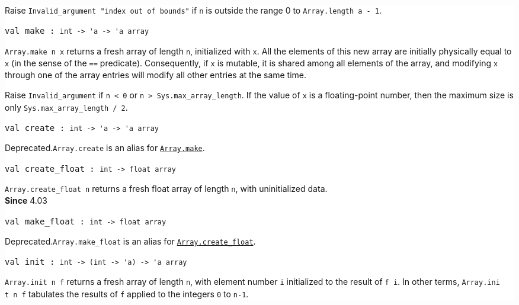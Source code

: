    Raise <code class="code"><span class="constructor">Invalid_argument</span>&nbsp;<span class="string">"index&nbsp;out&nbsp;of&nbsp;bounds"</span></code>
   if <code class="code">n</code> is outside the range 0 to <code class="code"><span class="constructor">Array</span>.length&nbsp;a&nbsp;-&nbsp;1</code>.<br>
</p></div>

<pre><span id="VALmake"><span class="keyword">val</span> make</span> : <code class="type">int -&gt; 'a -&gt; 'a array</code></pre><div class="info ">
<code class="code"><span class="constructor">Array</span>.make&nbsp;n&nbsp;x</code> returns a fresh array of length <code class="code">n</code>,
   initialized with <code class="code">x</code>.
   All the elements of this new array are initially
   physically equal to <code class="code">x</code> (in the sense of the <code class="code">==</code> predicate).
   Consequently, if <code class="code">x</code> is mutable, it is shared among all elements
   of the array, and modifying <code class="code">x</code> through one of the array entries
   will modify all other entries at the same time.
<p>

   Raise <code class="code"><span class="constructor">Invalid_argument</span></code> if <code class="code">n&nbsp;&lt;&nbsp;0</code> or <code class="code">n&nbsp;&gt;&nbsp;<span class="constructor">Sys</span>.max_array_length</code>.
   If the value of <code class="code">x</code> is a floating-point number, then the maximum
   size is only <code class="code"><span class="constructor">Sys</span>.max_array_length&nbsp;/&nbsp;2</code>.<br>
</p></div>

<pre><span id="VALcreate"><span class="keyword">val</span> create</span> : <code class="type">int -&gt; 'a -&gt; 'a array</code></pre><div class="info ">
<span class="warning">Deprecated.</span><code class="code"><span class="constructor">Array</span>.create</code> is an alias for <a href="Array.html#VALmake"><code class="code"><span class="constructor">Array</span>.make</code></a>.<br>
</div>

<pre><span id="VALcreate_float"><span class="keyword">val</span> create_float</span> : <code class="type">int -&gt; float array</code></pre><div class="info ">
<code class="code"><span class="constructor">Array</span>.create_float&nbsp;n</code> returns a fresh float array of length <code class="code">n</code>,
    with uninitialized data.<br>
<b>Since</b> 4.03<br>
</div>

<pre><span id="VALmake_float"><span class="keyword">val</span> make_float</span> : <code class="type">int -&gt; float array</code></pre><div class="info ">
<span class="warning">Deprecated.</span><code class="code"><span class="constructor">Array</span>.make_float</code> is an alias for <a href="Array.html#VALcreate_float"><code class="code"><span class="constructor">Array</span>.create_float</code></a>.<br>
</div>

<pre><span id="VALinit"><span class="keyword">val</span> init</span> : <code class="type">int -&gt; (int -&gt; 'a) -&gt; 'a array</code></pre><div class="info ">
<code class="code"><span class="constructor">Array</span>.init&nbsp;n&nbsp;f</code> returns a fresh array of length <code class="code">n</code>,
   with element number <code class="code">i</code> initialized to the result of <code class="code">f&nbsp;i</code>.
   In other terms, <code class="code"><span class="constructor">Array</span>.init&nbsp;n&nbsp;f</code> tabulates the results of <code class="code">f</code>
   applied to the integers <code class="code">0</code> to <code class="code">n-1</code>.
<p>
